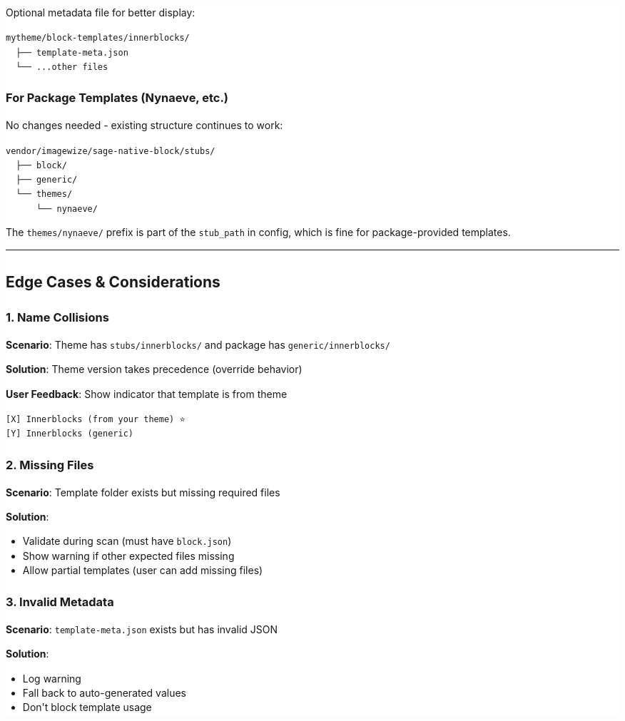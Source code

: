 Optional metadata file for better display:
```
mytheme/block-templates/innerblocks/
  ├── template-meta.json
  └── ...other files
```

### For Package Templates (Nynaeve, etc.)

No changes needed - existing structure continues to work:
```
vendor/imagewize/sage-native-block/stubs/
  ├── block/
  ├── generic/
  └── themes/
      └── nynaeve/
```

The `themes/nynaeve/` prefix is part of the `stub_path` in config, which is fine for package-provided templates.

---

## Edge Cases & Considerations

### 1. Name Collisions

**Scenario**: Theme has `stubs/innerblocks/` and package has `generic/innerblocks/`

**Solution**: Theme version takes precedence (override behavior)

**User Feedback**: Show indicator that template is from theme
```
[X] Innerblocks (from your theme) ⭐
[Y] Innerblocks (generic)
```

### 2. Missing Files

**Scenario**: Template folder exists but missing required files

**Solution**:
- Validate during scan (must have `block.json`)
- Show warning if other expected files missing
- Allow partial templates (user can add missing files)

### 3. Invalid Metadata

**Scenario**: `template-meta.json` exists but has invalid JSON

**Solution**:
- Log warning
- Fall back to auto-generated values
- Don't block template usage
